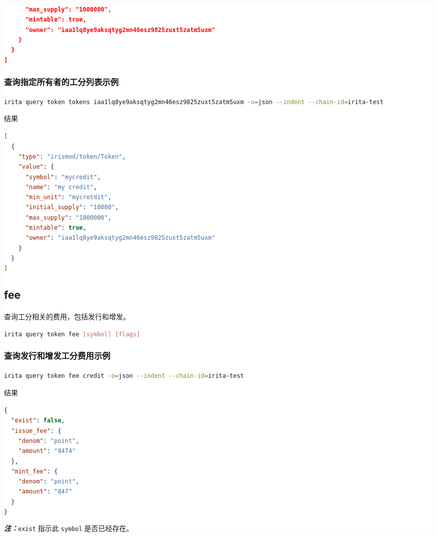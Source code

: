 ```json
      "max_supply": "1000000",
      "mintable": true,
      "owner": "iaa1lq8ye9aksqtyg2mn46esz9825zuxt5zatm5uxm"
    }
  }
]
```

### 查询指定所有者的工分列表示例

```bash
irita query token tokens iaa1lq8ye9aksqtyg2mn46esz9825zuxt5zatm5uxm -o=json --indent --chain-id=irita-test
```

结果

```json
[
  {
    "type": "irismod/token/Token",
    "value": {
      "symbol": "mycredit",
      "name": "my credit",
      "min_unit": "mycretdit",
      "initial_supply": "10000",
      "max_supply": "1000000",
      "mintable": true,
      "owner": "iaa1lq8ye9aksqtyg2mn46esz9825zuxt5zatm5uxm"
    }
  }
]
```

## fee

查询工分相关的费用，包括发行和增发。

```bash
irita query token fee [symbol] [flags]
```

### 查询发行和增发工分费用示例

```bash
irita query token fee credit -o=json --indent --chain-id=irita-test
```

结果

```json
{
  "exist": false,
  "issue_fee": {
    "denom": "point",
    "amount": "8474"
  },
  "mint_fee": {
    "denom": "point",
    "amount": "847"
  }
}
```

**_注：_**`exist` 指示此 `symbol` 是否已经存在。
